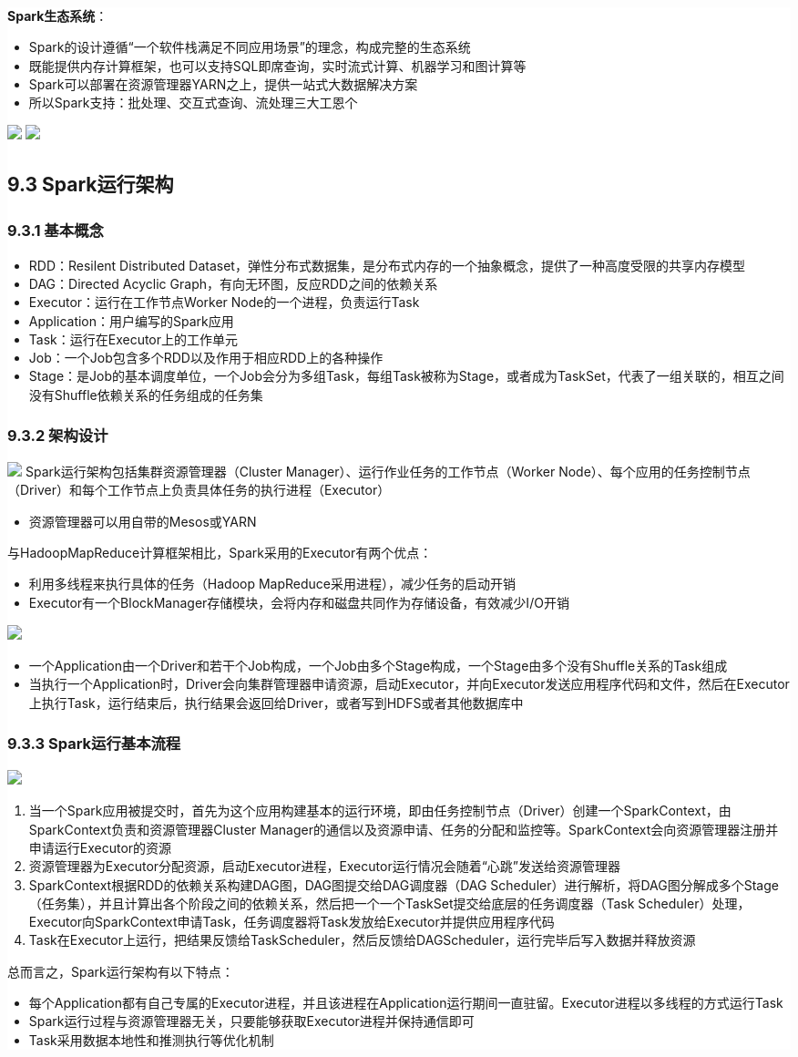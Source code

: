 **Spark生态系统**：
- Spark的设计遵循“一个软件栈满足不同应用场景”的理念，构成完整的生态系统
- 既能提供内存计算框架，也可以支持SQL即席查询，实时流式计算、机器学习和图计算等
- Spark可以部署在资源管理器YARN之上，提供一站式大数据解决方案
- 所以Spark支持：批处理、交互式查询、流处理三大工恩个

![](https://i.postimg.cc/c1cySzmD/10-4.png)
![](https://i.postimg.cc/L66d6VQm/1.png)

## 9.3 Spark运行架构
### 9.3.1 基本概念
- RDD：Resilent Distributed Dataset，弹性分布式数据集，是分布式内存的一个抽象概念，提供了一种高度受限的共享内存模型
- DAG：Directed Acyclic Graph，有向无环图，反应RDD之间的依赖关系
- Executor：运行在工作节点Worker Node的一个进程，负责运行Task
- Application：用户编写的Spark应用
- Task：运行在Executor上的工作单元
- Job：一个Job包含多个RDD以及作用于相应RDD上的各种操作
- Stage：是Job的基本调度单位，一个Job会分为多组Task，每组Task被称为Stage，或者成为TaskSet，代表了一组关联的，相互之间没有Shuffle依赖关系的任务组成的任务集

### 9.3.2 架构设计
![](https://i.postimg.cc/C1T2kCFr/10-5.png)
Spark运行架构包括集群资源管理器（Cluster Manager）、运行作业任务的工作节点（Worker Node）、每个应用的任务控制节点（Driver）和每个工作节点上负责具体任务的执行进程（Executor）
- 资源管理器可以用自带的Mesos或YARN

与HadoopMapReduce计算框架相比，Spark采用的Executor有两个优点：
- 利用多线程来执行具体的任务（Hadoop MapReduce采用进程），减少任务的启动开销
- Executor有一个BlockManager存储模块，会将内存和磁盘共同作为存储设备，有效减少I/O开销

![](https://i.postimg.cc/SK0dvywJ/10-6.png)
- 一个Application由一个Driver和若干个Job构成，一个Job由多个Stage构成，一个Stage由多个没有Shuffle关系的Task组成
- 当执行一个Application时，Driver会向集群管理器申请资源，启动Executor，并向Executor发送应用程序代码和文件，然后在Executor上执行Task，运行结束后，执行结果会返回给Driver，或者写到HDFS或者其他数据库中

### 9.3.3 Spark运行基本流程
![](https://i.postimg.cc/j2WJTffK/10-7.png)
1. 当一个Spark应用被提交时，首先为这个应用构建基本的运行环境，即由任务控制节点（Driver）创建一个SparkContext，由SparkContext负责和资源管理器Cluster Manager的通信以及资源申请、任务的分配和监控等。SparkContext会向资源管理器注册并申请运行Executor的资源
2. 资源管理器为Executor分配资源，启动Executor进程，Executor运行情况会随着“心跳”发送给资源管理器
3. SparkContext根据RDD的依赖关系构建DAG图，DAG图提交给DAG调度器（DAG Scheduler）进行解析，将DAG图分解成多个Stage（任务集），并且计算出各个阶段之间的依赖关系，然后把一个一个TaskSet提交给底层的任务调度器（Task Scheduler）处理，Executor向SparkContext申请Task，任务调度器将Task发放给Executor并提供应用程序代码
4. Task在Executor上运行，把结果反馈给TaskScheduler，然后反馈给DAGScheduler，运行完毕后写入数据并释放资源

总而言之，Spark运行架构有以下特点：
- 每个Application都有自己专属的Executor进程，并且该进程在Application运行期间一直驻留。Executor进程以多线程的方式运行Task
- Spark运行过程与资源管理器无关，只要能够获取Executor进程并保持通信即可
- Task采用数据本地性和推测执行等优化机制
